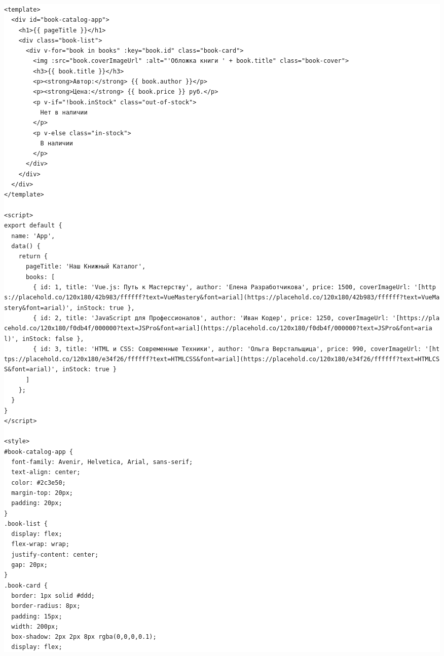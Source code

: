```vue
<template>
  <div id="book-catalog-app">
    <h1>{{ pageTitle }}</h1>
    <div class="book-list">
      <div v-for="book in books" :key="book.id" class="book-card">
        <img :src="book.coverImageUrl" :alt="'Обложка книги ' + book.title" class="book-cover">
        <h3>{{ book.title }}</h3>
        <p><strong>Автор:</strong> {{ book.author }}</p>
        <p><strong>Цена:</strong> {{ book.price }} руб.</p>
        <p v-if="!book.inStock" class="out-of-stock">
          Нет в наличии
        </p>
        <p v-else class="in-stock">
          В наличии
        </p>
      </div>
    </div>
  </div>
</template>

<script>
export default {
  name: 'App',
  data() {
    return {
      pageTitle: 'Наш Книжный Каталог',
      books: [
        { id: 1, title: 'Vue.js: Путь к Мастерству', author: 'Елена Разработчикова', price: 1500, coverImageUrl: '[https://placehold.co/120x180/42b983/ffffff?text=VueMastery&font=arial](https://placehold.co/120x180/42b983/ffffff?text=VueMastery&font=arial)', inStock: true },
        { id: 2, title: 'JavaScript для Профессионалов', author: 'Иван Кодер', price: 1250, coverImageUrl: '[https://placehold.co/120x180/f0db4f/000000?text=JSPro&font=arial](https://placehold.co/120x180/f0db4f/000000?text=JSPro&font=arial)', inStock: false },
        { id: 3, title: 'HTML и CSS: Современные Техники', author: 'Ольга Верстальщица', price: 990, coverImageUrl: '[https://placehold.co/120x180/e34f26/ffffff?text=HTMLCSS&font=arial](https://placehold.co/120x180/e34f26/ffffff?text=HTMLCSS&font=arial)', inStock: true }
      ]
    };
  }
}
</script>

<style>
#book-catalog-app {
  font-family: Avenir, Helvetica, Arial, sans-serif;
  text-align: center;
  color: #2c3e50;
  margin-top: 20px;
  padding: 20px;
}
.book-list {
  display: flex;
  flex-wrap: wrap;
  justify-content: center;
  gap: 20px;
}
.book-card {
  border: 1px solid #ddd;
  border-radius: 8px;
  padding: 15px;
  width: 200px;
  box-shadow: 2px 2px 8px rgba(0,0,0,0.1);
  display: flex;
```